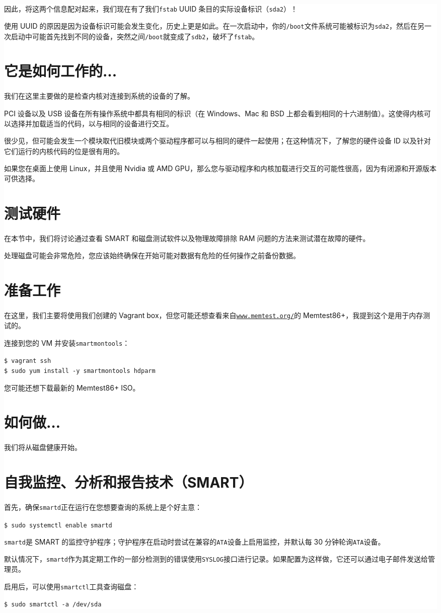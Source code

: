 因此，将这两个信息配对起来，我们现在有了我们`fstab` UUID 条目的实际设备标识（`sda2`）！

使用 UUID 的原因是因为设备标识可能会发生变化，历史上更是如此。在一次启动中，你的`/boot`文件系统可能被标识为`sda2`，然后在另一次启动中可能首先找到不同的设备，突然之间`/boot`就变成了`sdb2`，破坏了`fstab`。

# 它是如何工作的...

我们在这里主要做的是检查内核对连接到系统的设备的了解。

PCI 设备以及 USB 设备在所有操作系统中都具有相同的标识（在 Windows、Mac 和 BSD 上都会看到相同的十六进制值）。这使得内核可以选择并加载适当的代码，以与相同的设备进行交互。

很少见，但可能会发生一个模块取代旧模块或两个驱动程序都可以与相同的硬件一起使用；在这种情况下，了解您的硬件设备 ID 以及针对它们运行的内核代码的位是很有用的。

如果您在桌面上使用 Linux，并且使用 Nvidia 或 AMD GPU，那么您与驱动程序和内核加载进行交互的可能性很高，因为有闭源和开源版本可供选择。

# 测试硬件

在本节中，我们将讨论通过查看 SMART 和磁盘测试软件以及物理故障排除 RAM 问题的方法来测试潜在故障的硬件。

处理磁盘可能会非常危险，您应该始终确保在开始可能对数据有危险的任何操作之前备份数据。

# 准备工作

在这里，我们主要将使用我们创建的 Vagrant box，但您可能还想查看来自[`www.memtest.org/`](http://www.memtest.org/)的 Memtest86+，我提到这个是用于内存测试的。

连接到您的 VM 并安装`smartmontools`：

```
$ vagrant ssh
$ sudo yum install -y smartmontools hdparm
```

您可能还想下载最新的 Memtest86+ ISO。

# 如何做…

我们将从磁盘健康开始。

# 自我监控、分析和报告技术（SMART）

首先，确保`smartd`正在运行在您想要查询的系统上是个好主意：

```
$ sudo systemctl enable smartd
```

`smartd`是 SMART 的监控守护程序；守护程序在启动时尝试在兼容的`ATA`设备上启用监控，并默认每 30 分钟轮询`ATA`设备。

默认情况下，`smartd`作为其定期工作的一部分检测到的错误使用`SYSLOG`接口进行记录。如果配置为这样做，它还可以通过电子邮件发送给管理员。

启用后，可以使用`smartctl`工具查询磁盘：

```
$ sudo smartctl -a /dev/sda
```
